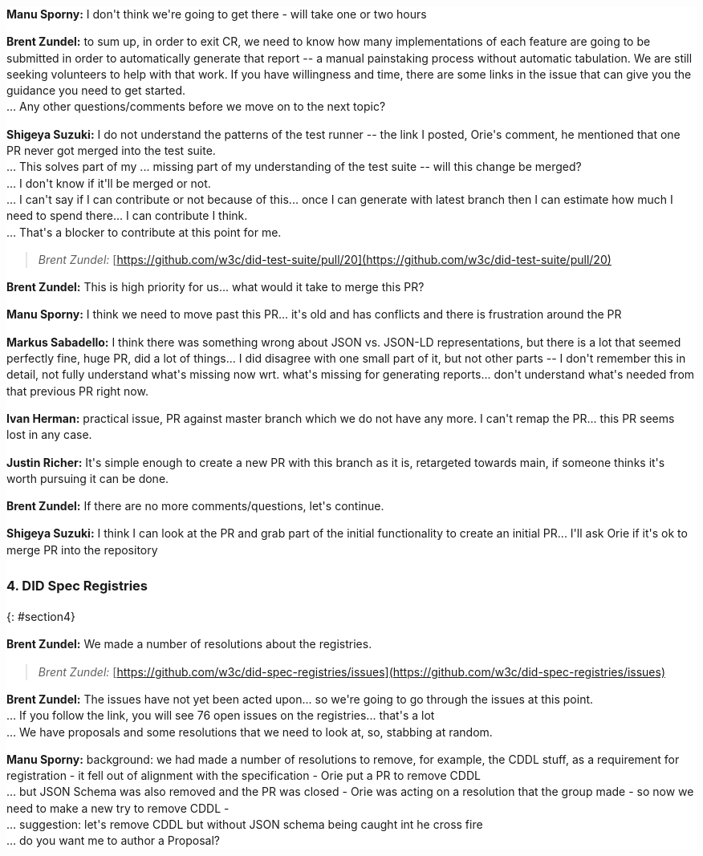 **Manu Sporny:** I don't think we're going to get there - will take one or two hours  

**Brent Zundel:** to sum up, in order to exit CR, we need to know how many implementations of each feature are going to be submitted in order to automatically generate that report -- a manual painstaking process without automatic tabulation. We are still seeking volunteers to help with that work. If you have willingness and time, there are some links in the issue that can give you the guidance you need to get started.  
… Any other questions/comments before we move on to the next topic?  

**Shigeya Suzuki:** I do not understand the patterns of the test runner -- the link I posted, Orie's comment, he mentioned that one PR never got merged into the test suite.  
… This solves part of my ... missing part of my understanding of the test suite -- will this change be merged?  
… I don't know if it'll be merged or not.  
… I can't say if I can contribute or not because of this... once I can generate with latest branch then I can estimate how much I need to spend there... I can contribute I think.  
… That's a blocker to contribute at this point for me.  

> *Brent Zundel:* [https://github.com/w3c/did-test-suite/pull/20](https://github.com/w3c/did-test-suite/pull/20)

**Brent Zundel:** This is high priority for us... what would it take to merge this PR?  

**Manu Sporny:** I think we need to move past this PR... it's old and has conflicts and there is frustration around the PR  

**Markus Sabadello:** I think there was something wrong about JSON vs. JSON-LD representations, but there is a lot that seemed perfectly fine, huge PR, did a lot of things... I did disagree with one small part of it, but not other parts -- I don't remember this in detail, not fully understand what's missing now wrt. what's missing for generating reports... don't understand what's needed from that previous PR right now.  

**Ivan Herman:** practical issue, PR against master branch which we do not have any more. I can't remap the PR... this PR seems lost in any case.  

**Justin Richer:** It's simple enough to create a new PR with this branch as it is, retargeted towards main, if someone thinks it's worth pursuing it can be done.  

**Brent Zundel:** If there are no more comments/questions, let's continue.  

**Shigeya Suzuki:** I think I can look at the PR and grab part of the initial functionality to create an initial PR... I'll ask Orie if it's ok to merge PR into the repository  

### 4. DID Spec Registries
{: #section4}

**Brent Zundel:** We made a number of resolutions about the registries.  

> *Brent Zundel:* [https://github.com/w3c/did-spec-registries/issues](https://github.com/w3c/did-spec-registries/issues)

**Brent Zundel:** The issues have not yet been acted upon... so we're going to go through the issues at this point.  
… If you follow the link, you will see 76 open issues on the registries... that's a lot  
… We have proposals and some resolutions that we need to look at, so, stabbing at random.  

**Manu Sporny:** background: we had made a number of resolutions to remove, for example, the CDDL stuff, as a requirement for registration - it fell out of alignment with the specification - Orie put a PR to remove CDDL  
… but JSON Schema was also removed and the PR was closed - Orie was acting on a resolution that the group made - so now we need to make a new try to remove CDDL -  
… suggestion: let's remove CDDL but without JSON schema being caught int he cross fire  
… do you want me to author a Proposal?  
